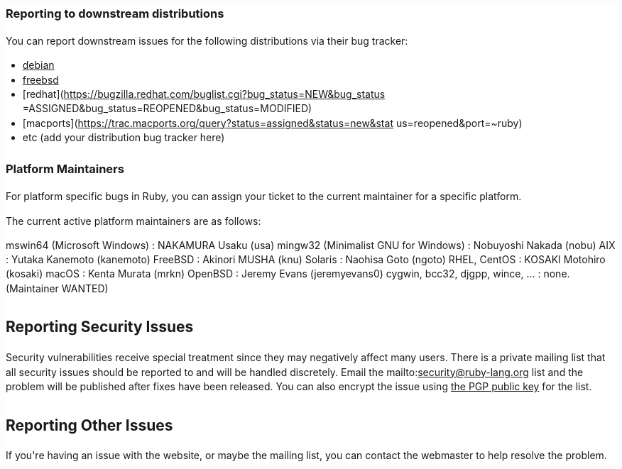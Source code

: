 ### Reporting to downstream distributions

You can report downstream issues for the following distributions via their bug
tracker:

*   [debian](https://bugs.debian.org/cgi-bin/pkgreport.cgi?src=ruby-defaults)
*   [freebsd](http://www.freebsd.org/cgi/query-pr-summary.cgi?text=ruby)
*   [redhat](https://bugzilla.redhat.com/buglist.cgi?bug_status=NEW&bug_status
    =ASSIGNED&bug_status=REOPENED&bug_status=MODIFIED)
*   [macports](https://trac.macports.org/query?status=assigned&status=new&stat
    us=reopened&port=~ruby)
*   etc (add your distribution bug tracker here)


### Platform Maintainers

For platform specific bugs in Ruby, you can assign your ticket to the current
maintainer for a specific platform.

The current active platform maintainers are as follows:

mswin64 (Microsoft Windows)
:   NAKAMURA Usaku (usa)
mingw32 (Minimalist GNU for Windows)
:   Nobuyoshi Nakada (nobu)
AIX
:   Yutaka Kanemoto (kanemoto)
FreeBSD
:   Akinori MUSHA (knu)
Solaris
:   Naohisa Goto (ngoto)
RHEL, CentOS
:   KOSAKI Motohiro (kosaki)
macOS
:   Kenta Murata (mrkn)
OpenBSD
:   Jeremy Evans (jeremyevans0)
cygwin, bcc32, djgpp, wince, ...
:   none. (Maintainer WANTED)


## Reporting Security Issues

Security vulnerabilities receive special treatment since they may negatively
affect many users. There is a private mailing list that all security issues
should be reported to and will be handled discretely. Email the
mailto:security@ruby-lang.org list and the problem will be published after
fixes have been released. You can also encrypt the issue using [the PGP public
key](https://www.ruby-lang.org/security.asc) for the list.

## Reporting Other Issues

If you're having an issue with the website, or maybe the mailing list, you can
contact the webmaster to help resolve the problem.
